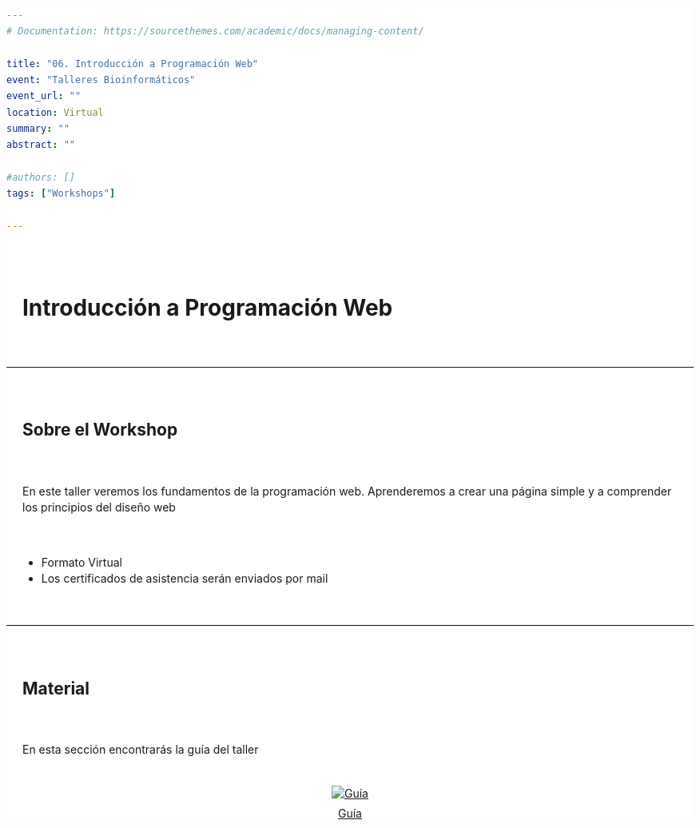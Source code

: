 ```yaml
---
# Documentation: https://sourcethemes.com/academic/docs/managing-content/

title: "06. Introducción a Programación Web"
event: "Talleres Bioinformáticos"
event_url: ""
location: Virtual
summary: ""
abstract: ""

#authors: []
tags: ["Workshops"]

---
```

<div style="display: grid; grid-template-columns: 1fr; gap: 20px; padding: 20px;">

# Introducción a Programación Web

</div>

--- 

<div style="display: grid; grid-template-columns: 1fr; gap: 20px; padding: 20px;">

## Sobre el Workshop
En este taller veremos los fundamentos de la programación web.
Aprenderemos a crear una página simple y a comprender los principios del diseño web

- Formato Virtual
- Los certificados de asistencia serán enviados por mail

</div>

--- 

<div style="display: grid; grid-template-columns: 1fr; gap: 20px; padding: 20px;">

## Material

En esta sección encontrarás la guía del taller
</div>

<div style="display: flex; flex-direction: column; align-items: center; justify-content: center; text-align: center;">
    <a href="https://drive.google.com/file/d/1Y-Fo9GCkxGpf1oK2Gz5hVb7aS7WxRKL2/view?usp=sharing">
        <img src="https://img.icons8.com/ios-glyphs/30/000000/document.png" alt="Guía" style="width: 60px; height: 60px;">
    </a>
    <a href="https://drive.google.com/file/d/1Y-Fo9GCkxGpf1oK2Gz5hVb7aS7WxRKL2/view?usp=sharing" style="margin-top: 5px;">Guía</a>
</div>

